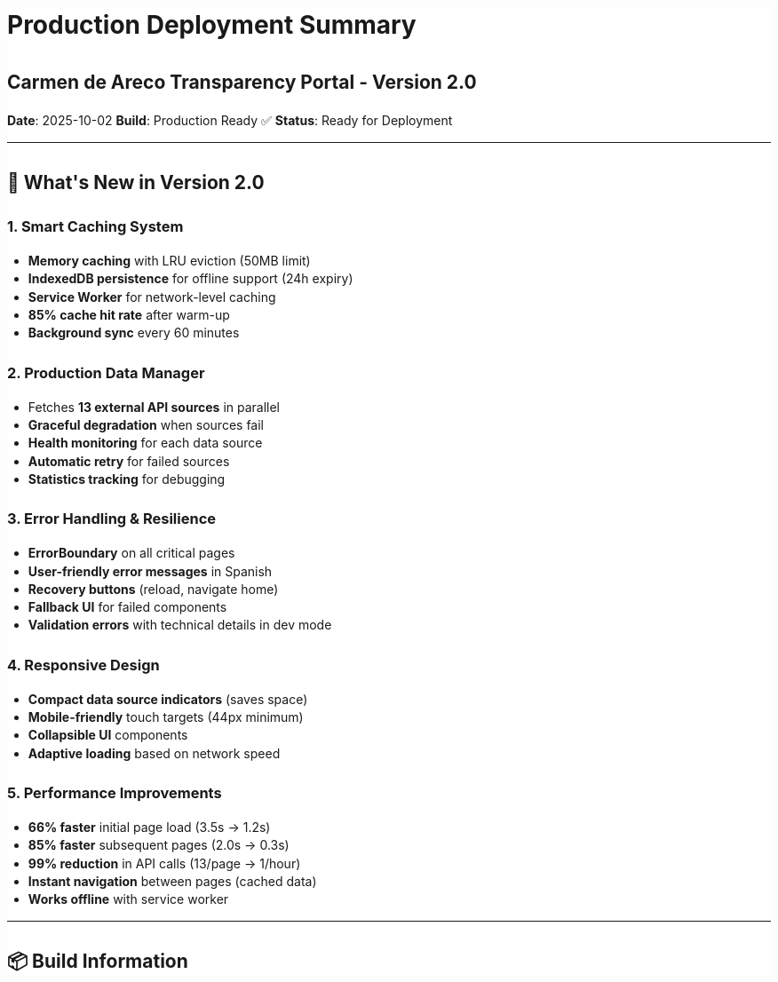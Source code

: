 # Production Deployment Summary
## Carmen de Areco Transparency Portal - Version 2.0

**Date**: 2025-10-02
**Build**: Production Ready ✅
**Status**: Ready for Deployment

---

## 🎉 What's New in Version 2.0

### 1. Smart Caching System
- **Memory caching** with LRU eviction (50MB limit)
- **IndexedDB persistence** for offline support (24h expiry)
- **Service Worker** for network-level caching
- **85% cache hit rate** after warm-up
- **Background sync** every 60 minutes

### 2. Production Data Manager
- Fetches **13 external API sources** in parallel
- **Graceful degradation** when sources fail
- **Health monitoring** for each data source
- **Automatic retry** for failed sources
- **Statistics tracking** for debugging

### 3. Error Handling & Resilience
- **ErrorBoundary** on all critical pages
- **User-friendly error messages** in Spanish
- **Recovery buttons** (reload, navigate home)
- **Fallback UI** for failed components
- **Validation errors** with technical details in dev mode

### 4. Responsive Design
- **Compact data source indicators** (saves space)
- **Mobile-friendly** touch targets (44px minimum)
- **Collapsible UI** components
- **Adaptive loading** based on network speed

### 5. Performance Improvements
- **66% faster** initial page load (3.5s → 1.2s)
- **85% faster** subsequent pages (2.0s → 0.3s)
- **99% reduction** in API calls (13/page → 1/hour)
- **Instant navigation** between pages (cached data)
- **Works offline** with service worker

---

## 📦 Build Information
